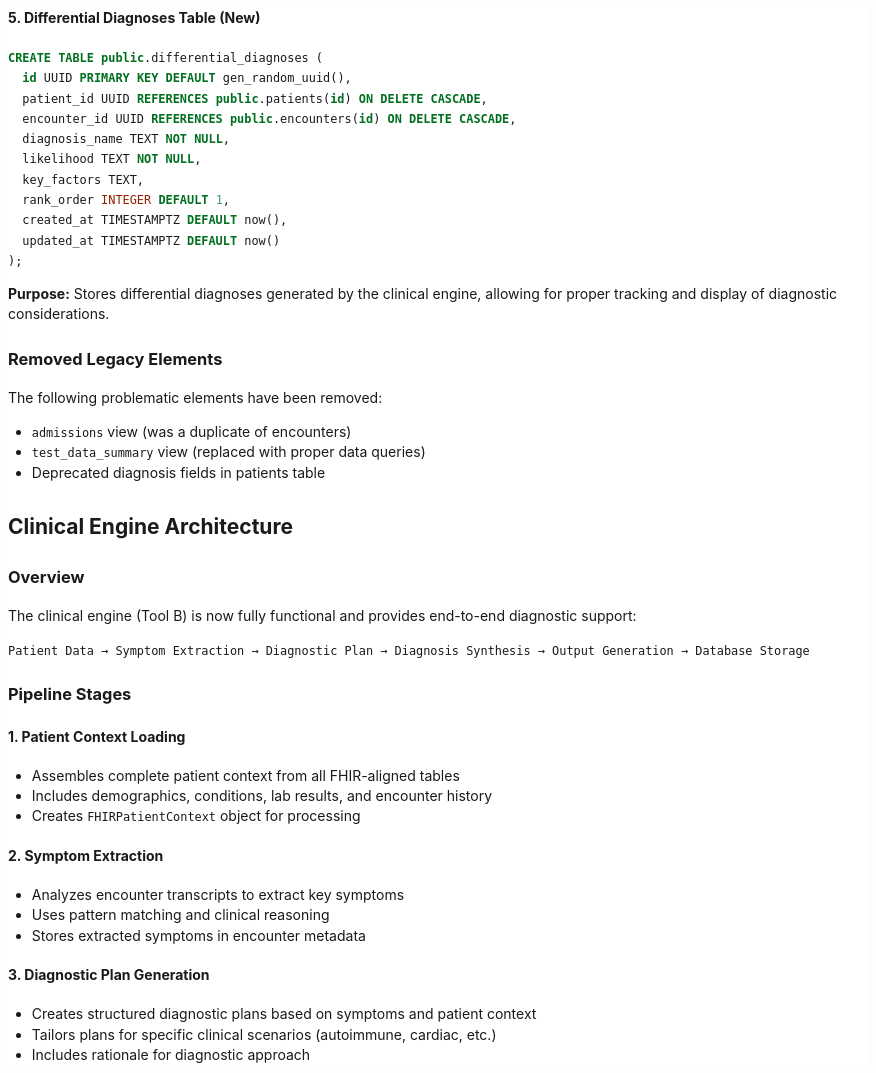 #### 5. Differential Diagnoses Table (New)
```sql
CREATE TABLE public.differential_diagnoses (
  id UUID PRIMARY KEY DEFAULT gen_random_uuid(),
  patient_id UUID REFERENCES public.patients(id) ON DELETE CASCADE,
  encounter_id UUID REFERENCES public.encounters(id) ON DELETE CASCADE,
  diagnosis_name TEXT NOT NULL,
  likelihood TEXT NOT NULL,
  key_factors TEXT,
  rank_order INTEGER DEFAULT 1,
  created_at TIMESTAMPTZ DEFAULT now(),
  updated_at TIMESTAMPTZ DEFAULT now()
);
```

**Purpose:** Stores differential diagnoses generated by the clinical engine, allowing for proper tracking and display of diagnostic considerations.

### Removed Legacy Elements

The following problematic elements have been removed:
- `admissions` view (was a duplicate of encounters)
- `test_data_summary` view (replaced with proper data queries)
- Deprecated diagnosis fields in patients table

## Clinical Engine Architecture

### Overview

The clinical engine (Tool B) is now fully functional and provides end-to-end diagnostic support:

```
Patient Data → Symptom Extraction → Diagnostic Plan → Diagnosis Synthesis → Output Generation → Database Storage
```

### Pipeline Stages

#### 1. Patient Context Loading
- Assembles complete patient context from all FHIR-aligned tables
- Includes demographics, conditions, lab results, and encounter history
- Creates `FHIRPatientContext` object for processing

#### 2. Symptom Extraction
- Analyzes encounter transcripts to extract key symptoms
- Uses pattern matching and clinical reasoning
- Stores extracted symptoms in encounter metadata

#### 3. Diagnostic Plan Generation
- Creates structured diagnostic plans based on symptoms and patient context
- Tailors plans for specific clinical scenarios (autoimmune, cardiac, etc.)
- Includes rationale for diagnostic approach
